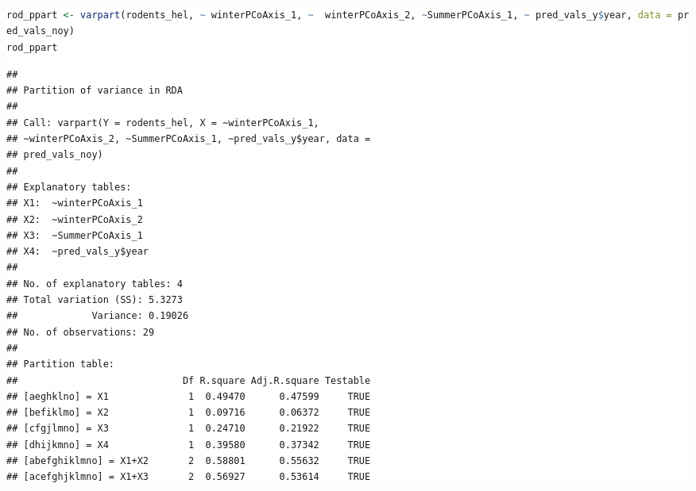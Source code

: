 ``` r
rod_ppart <- varpart(rodents_hel, ~ winterPCoAxis_1, ~  winterPCoAxis_2, ~SummerPCoAxis_1, ~ pred_vals_y$year, data = pred_vals_noy)
rod_ppart
```

    ## 
    ## Partition of variance in RDA 
    ## 
    ## Call: varpart(Y = rodents_hel, X = ~winterPCoAxis_1,
    ## ~winterPCoAxis_2, ~SummerPCoAxis_1, ~pred_vals_y$year, data =
    ## pred_vals_noy)
    ## 
    ## Explanatory tables:
    ## X1:  ~winterPCoAxis_1
    ## X2:  ~winterPCoAxis_2
    ## X3:  ~SummerPCoAxis_1
    ## X4:  ~pred_vals_y$year 
    ## 
    ## No. of explanatory tables: 4 
    ## Total variation (SS): 5.3273 
    ##             Variance: 0.19026 
    ## No. of observations: 29 
    ## 
    ## Partition table:
    ##                             Df R.square Adj.R.square Testable
    ## [aeghklno] = X1              1  0.49470      0.47599     TRUE
    ## [befiklmo] = X2              1  0.09716      0.06372     TRUE
    ## [cfgjlmno] = X3              1  0.24710      0.21922     TRUE
    ## [dhijkmno] = X4              1  0.39580      0.37342     TRUE
    ## [abefghiklmno] = X1+X2       2  0.58801      0.55632     TRUE
    ## [acefghjklmno] = X1+X3       2  0.56927      0.53614     TRUE